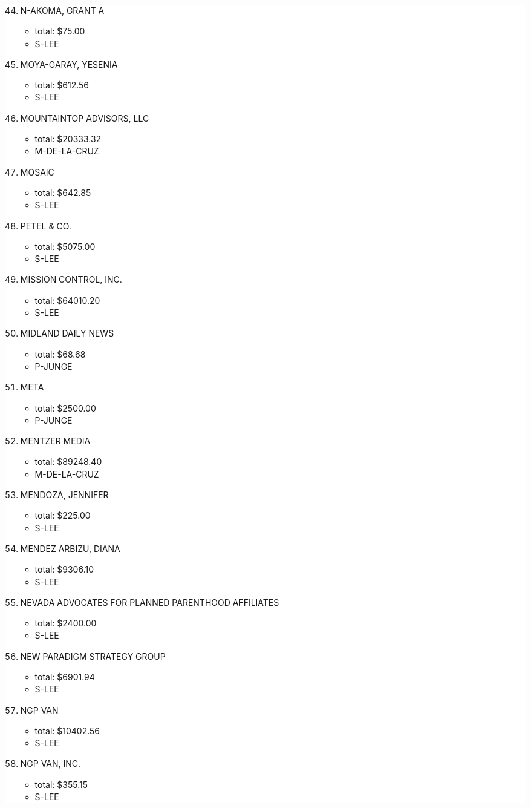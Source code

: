 44. N-AKOMA, GRANT A
	- total: $75.00
	- S-LEE

45. MOYA-GARAY, YESENIA
	- total: $612.56
	- S-LEE

46. MOUNTAINTOP ADVISORS, LLC
	- total: $20333.32
	- M-DE-LA-CRUZ

47. MOSAIC
	- total: $642.85
	- S-LEE

48. PETEL & CO.
	- total: $5075.00
	- S-LEE

49. MISSION CONTROL, INC.
	- total: $64010.20
	- S-LEE

50. MIDLAND DAILY NEWS
	- total: $68.68
	- P-JUNGE

51. META
	- total: $2500.00
	- P-JUNGE

52. MENTZER MEDIA
	- total: $89248.40
	- M-DE-LA-CRUZ

53. MENDOZA, JENNIFER
	- total: $225.00
	- S-LEE

54. MENDEZ ARBIZU, DIANA
	- total: $9306.10
	- S-LEE

55. NEVADA ADVOCATES FOR PLANNED PARENTHOOD AFFILIATES
	- total: $2400.00
	- S-LEE

56. NEW PARADIGM STRATEGY GROUP
	- total: $6901.94
	- S-LEE

57. NGP VAN
	- total: $10402.56
	- S-LEE

58. NGP VAN, INC.
	- total: $355.15
	- S-LEE
